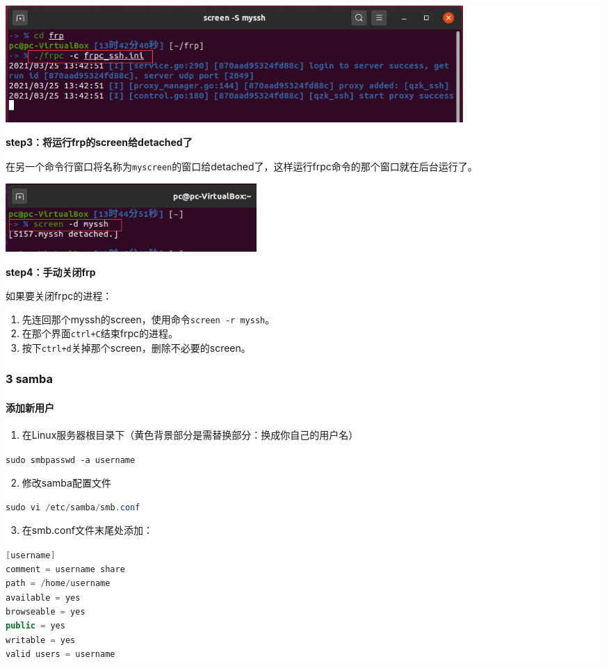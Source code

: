  <img src="linux.assets/image-20210325134324245.png" alt="image-20210325134324245" style="zoom:80%;" />



**step3：将运行frp的screen给detached了**

在另一个命令行窗口将名称为`myscreen`的窗口给detached了，这样运行frpc命令的那个窗口就在后台运行了。

 <img src="linux.assets/image-20210325134549047.png" alt="image-20210325134549047" style="zoom:80%;" />



**step4：手动关闭frp**

如果要关闭frpc的进程：

1. 先连回那个myssh的screen，使用命令`screen -r myssh`。
2. 在那个界面`ctrl+C`结束frpc的进程。
3. 按下`ctrl+d`关掉那个screen，删除不必要的screen。

### 3 samba

#### 添加新用户

1. 在Linux服务器根目录下（黄色背景部分是需替换部分：换成你自己的用户名）

```
sudo smbpasswd -a username
```

2. 修改samba配置文件

```csharp
sudo vi /etc/samba/smb.conf
```

3. 在smb.conf文件末尾处添加：

```csharp
[username]
comment = username share
path = /home/username
available = yes
browseable = yes
public = yes
writable = yes
valid users = username
```
